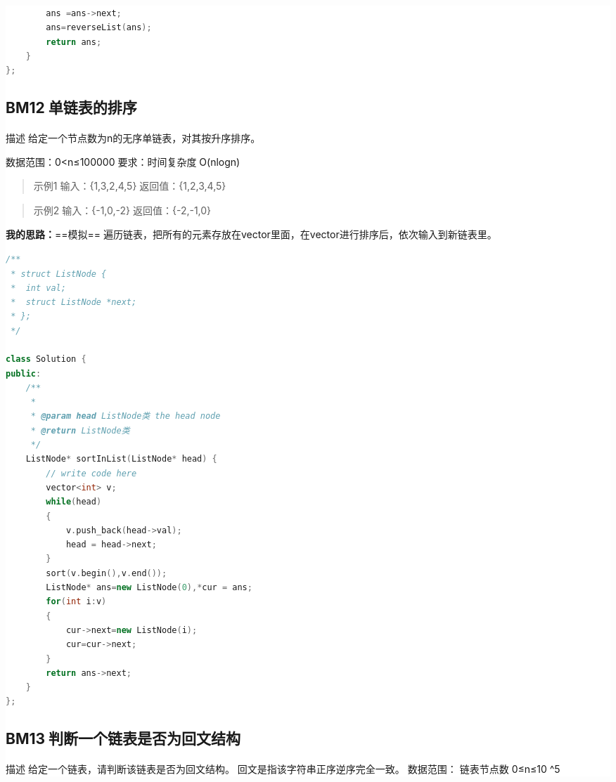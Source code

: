 ```cpp
        ans =ans->next;
        ans=reverseList(ans);
        return ans;
    }
};
```
## BM12 单链表的排序
描述
给定一个节点数为n的无序单链表，对其按升序排序。

数据范围：0<n≤100000
要求：时间复杂度 O(nlogn)

>示例1
>输入：{1,3,2,4,5}
>返回值：{1,2,3,4,5}

>示例2
>输入：{-1,0,-2}
>返回值：{-2,-1,0}

**我的思路：**==模拟==
遍历链表，把所有的元素存放在vector里面，在vector进行排序后，依次输入到新链表里。

```cpp
/**
 * struct ListNode {
 *	int val;
 *	struct ListNode *next;
 * };
 */

class Solution {
public:
    /**
     * 
     * @param head ListNode类 the head node
     * @return ListNode类
     */
    ListNode* sortInList(ListNode* head) {
        // write code here
        vector<int> v;
        while(head)
        {
            v.push_back(head->val);
            head = head->next;
        }
        sort(v.begin(),v.end());
        ListNode* ans=new ListNode(0),*cur = ans;
        for(int i:v)
        {
            cur->next=new ListNode(i);
            cur=cur->next;
        }
        return ans->next;
    }
};
```
## BM13 判断一个链表是否为回文结构
描述
给定一个链表，请判断该链表是否为回文结构。
回文是指该字符串正序逆序完全一致。
数据范围： 链表节点数 0≤n≤10 ^5